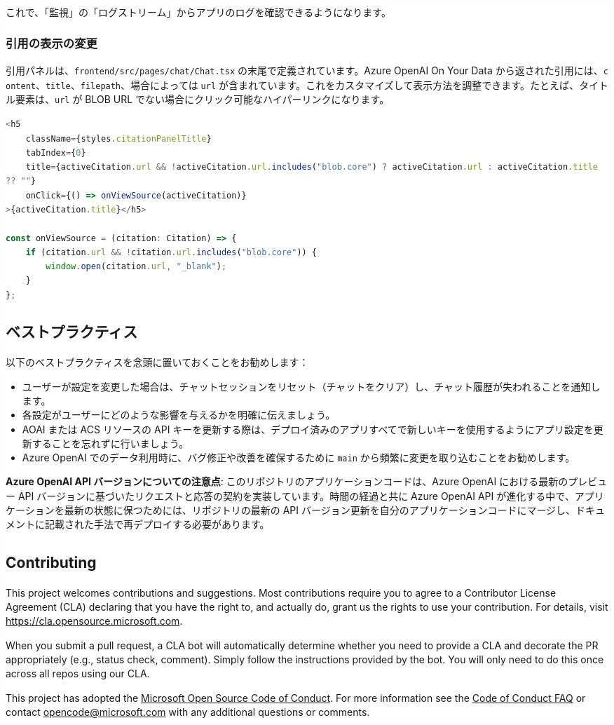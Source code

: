 これで、「監視」の「ログストリーム」からアプリのログを確認できるようになります。

### 引用の表示の変更
引用パネルは、`frontend/src/pages/chat/Chat.tsx` の末尾で定義されています。Azure OpenAI On Your Data から返された引用には、`content`、`title`、`filepath`、場合によっては `url` が含まれています。これをカスタマイズして表示方法を調整できます。たとえば、タイトル要素は、`url` が BLOB URL でない場合にクリック可能なハイパーリンクになります。

```javascript
<h5 
    className={styles.citationPanelTitle} 
    tabIndex={0} 
    title={activeCitation.url && !activeCitation.url.includes("blob.core") ? activeCitation.url : activeCitation.title ?? ""} 
    onClick={() => onViewSource(activeCitation)}
>{activeCitation.title}</h5>

const onViewSource = (citation: Citation) => {
    if (citation.url && !citation.url.includes("blob.core")) {
        window.open(citation.url, "_blank");
    }
};
```

## ベストプラクティス

以下のベストプラクティスを念頭に置いておくことをお勧めします：

- ユーザーが設定を変更した場合は、チャットセッションをリセット（チャットをクリア）し、チャット履歴が失われることを通知します。
- 各設定がユーザーにどのような影響を与えるかを明確に伝えましょう。
- AOAI または ACS リソースの API キーを更新する際は、デプロイ済みのアプリすべてで新しいキーを使用するようにアプリ設定を更新することを忘れずに行いましょう。
- Azure OpenAI でのデータ利用時に、バグ修正や改善を確保するために `main` から頻繁に変更を取り込むことをお勧めします。

**Azure OpenAI API バージョンについての注意点**:
このリポジトリのアプリケーションコードは、Azure OpenAI における最新のプレビュー API バージョンに基づいたリクエストと応答の契約を実装しています。時間の経過と共に Azure OpenAI API が進化する中で、アプリケーションを最新の状態に保つためには、リポジトリの最新の API バージョン更新を自分のアプリケーションコードにマージし、ドキュメントに記載された手法で再デプロイする必要があります。


## Contributing

This project welcomes contributions and suggestions.  Most contributions require you to agree to a
Contributor License Agreement (CLA) declaring that you have the right to, and actually do, grant us
the rights to use your contribution. For details, visit https://cla.opensource.microsoft.com.

When you submit a pull request, a CLA bot will automatically determine whether you need to provide
a CLA and decorate the PR appropriately (e.g., status check, comment). Simply follow the instructions
provided by the bot. You will only need to do this once across all repos using our CLA.

This project has adopted the [Microsoft Open Source Code of Conduct](https://opensource.microsoft.com/codeofconduct/).
For more information see the [Code of Conduct FAQ](https://opensource.microsoft.com/codeofconduct/faq/) or
contact [opencode@microsoft.com](mailto:opencode@microsoft.com) with any additional questions or comments.
